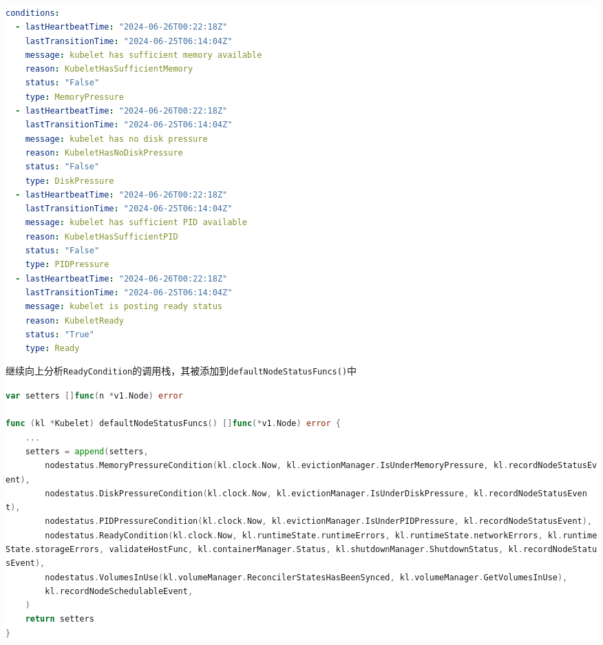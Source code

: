 ```yaml
conditions:
  - lastHeartbeatTime: "2024-06-26T00:22:18Z"
    lastTransitionTime: "2024-06-25T06:14:04Z"
    message: kubelet has sufficient memory available
    reason: KubeletHasSufficientMemory
    status: "False"
    type: MemoryPressure
  - lastHeartbeatTime: "2024-06-26T00:22:18Z"
    lastTransitionTime: "2024-06-25T06:14:04Z"
    message: kubelet has no disk pressure
    reason: KubeletHasNoDiskPressure
    status: "False"
    type: DiskPressure
  - lastHeartbeatTime: "2024-06-26T00:22:18Z"
    lastTransitionTime: "2024-06-25T06:14:04Z"
    message: kubelet has sufficient PID available
    reason: KubeletHasSufficientPID
    status: "False"
    type: PIDPressure
  - lastHeartbeatTime: "2024-06-26T00:22:18Z"
    lastTransitionTime: "2024-06-25T06:14:04Z"
    message: kubelet is posting ready status
    reason: KubeletReady
    status: "True"
    type: Ready
```

继续向上分析`ReadyCondition`的调用栈，其被添加到`defaultNodeStatusFuncs()`中

```go
var setters []func(n *v1.Node) error

func (kl *Kubelet) defaultNodeStatusFuncs() []func(*v1.Node) error {
	...
	setters = append(setters,
		nodestatus.MemoryPressureCondition(kl.clock.Now, kl.evictionManager.IsUnderMemoryPressure, kl.recordNodeStatusEvent),
		nodestatus.DiskPressureCondition(kl.clock.Now, kl.evictionManager.IsUnderDiskPressure, kl.recordNodeStatusEvent),
		nodestatus.PIDPressureCondition(kl.clock.Now, kl.evictionManager.IsUnderPIDPressure, kl.recordNodeStatusEvent),
		nodestatus.ReadyCondition(kl.clock.Now, kl.runtimeState.runtimeErrors, kl.runtimeState.networkErrors, kl.runtimeState.storageErrors, validateHostFunc, kl.containerManager.Status, kl.shutdownManager.ShutdownStatus, kl.recordNodeStatusEvent),
		nodestatus.VolumesInUse(kl.volumeManager.ReconcilerStatesHasBeenSynced, kl.volumeManager.GetVolumesInUse),
		kl.recordNodeSchedulableEvent,
	)
	return setters
}
```
